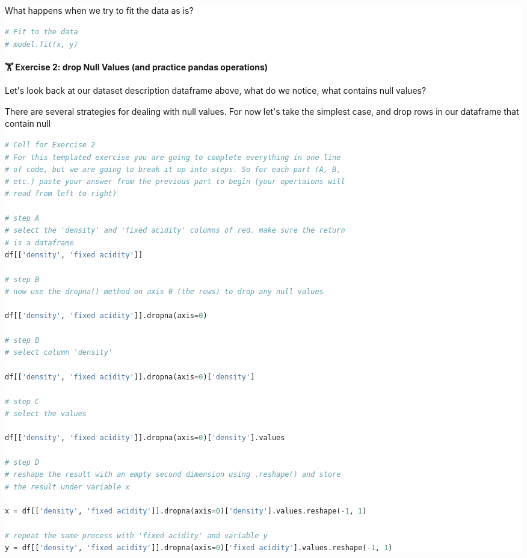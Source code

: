 What happens when we try to fit the data as is?


```python
# Fit to the data
# model.fit(x, y)
```

#### 🏋️ Exercise 2: drop Null Values (and practice pandas operations)

Let's look back at our dataset description dataframe above, what do we notice, what contains null values?

There are several strategies for dealing with null values. For now let's take the simplest case, and drop rows in our dataframe that contain null


```python
# Cell for Exercise 2
# For this templated exercise you are going to complete everything in one line 
# of code, but we are going to break it up into steps. So for each part (A, B,
# etc.) paste your answer from the previous part to begin (your opertaions will
# read from left to right)

# step A
# select the 'density' and 'fixed acidity' columns of red. make sure the return
# is a dataframe
df[['density', 'fixed acidity']]

# step B
# now use the dropna() method on axis 0 (the rows) to drop any null values 

df[['density', 'fixed acidity']].dropna(axis=0)

# step B
# select column 'density'

df[['density', 'fixed acidity']].dropna(axis=0)['density']

# step C
# select the values

df[['density', 'fixed acidity']].dropna(axis=0)['density'].values

# step D
# reshape the result with an empty second dimension using .reshape() and store
# the result under variable x

x = df[['density', 'fixed acidity']].dropna(axis=0)['density'].values.reshape(-1, 1)

# repeat the same process with 'fixed acidity' and variable y
y = df[['density', 'fixed acidity']].dropna(axis=0)['fixed acidity'].values.reshape(-1, 1)
```
